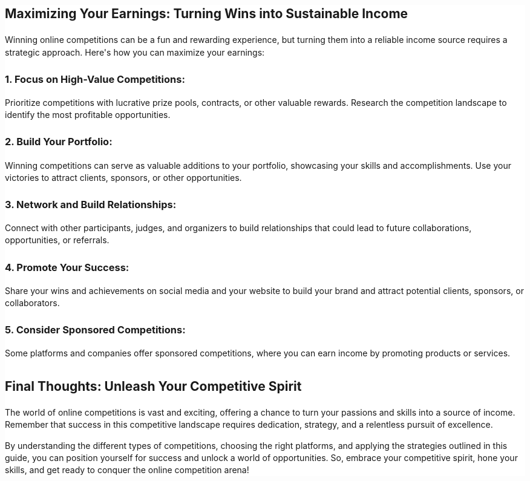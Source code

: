 ##  Maximizing Your Earnings:  Turning Wins into Sustainable Income

Winning online competitions can be a fun and rewarding experience, but turning them into a reliable income source requires a strategic approach. Here's how you can maximize your earnings:

### 1.  Focus on High-Value Competitions:

Prioritize competitions with lucrative prize pools, contracts, or other valuable rewards.  Research the competition landscape to identify the most profitable opportunities.

### 2.  Build Your Portfolio:

Winning competitions can serve as valuable additions to your portfolio, showcasing your skills and accomplishments. Use your victories to attract clients, sponsors, or other opportunities.

### 3.  Network and Build Relationships:

Connect with other participants, judges, and organizers to build relationships that could lead to future collaborations, opportunities, or referrals.

### 4.  Promote Your Success:

Share your wins and achievements on social media and your website to build your brand and attract potential clients, sponsors, or collaborators.

### 5.  Consider Sponsored Competitions:

Some platforms and companies offer sponsored competitions, where you can earn income by promoting products or services.

##  Final Thoughts:  Unleash Your Competitive Spirit

The world of online competitions is vast and exciting, offering a chance to turn your passions and skills into a source of income.  Remember that success in this competitive landscape requires dedication, strategy, and a relentless pursuit of excellence. 

By understanding the different types of competitions, choosing the right platforms, and applying the strategies outlined in this guide, you can position yourself for success and unlock a world of opportunities. So, embrace your competitive spirit, hone your skills, and get ready to conquer the online competition arena!
